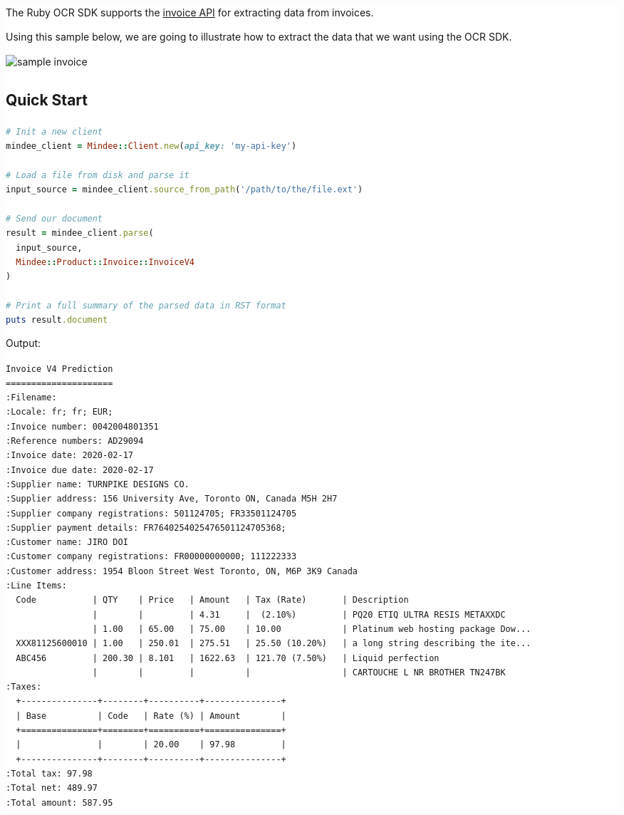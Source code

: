 The Ruby OCR SDK supports the [invoice API](https://developers.mindee.com/docs/invoice-ocr) for extracting data from invoices.

Using this sample below, we are going to illustrate how to extract the data that we want using the OCR SDK.

![sample invoice](https://raw.githubusercontent.com/mindee/client-lib-test-data/main/invoice/invoice_1p.jpg)

## Quick Start
```ruby
# Init a new client
mindee_client = Mindee::Client.new(api_key: 'my-api-key')

# Load a file from disk and parse it
input_source = mindee_client.source_from_path('/path/to/the/file.ext')

# Send our document
result = mindee_client.parse(
  input_source,
  Mindee::Product::Invoice::InvoiceV4
)

# Print a full summary of the parsed data in RST format
puts result.document
```

Output:
```
Invoice V4 Prediction
=====================
:Filename:
:Locale: fr; fr; EUR;
:Invoice number: 0042004801351
:Reference numbers: AD29094
:Invoice date: 2020-02-17
:Invoice due date: 2020-02-17
:Supplier name: TURNPIKE DESIGNS CO.
:Supplier address: 156 University Ave, Toronto ON, Canada M5H 2H7
:Supplier company registrations: 501124705; FR33501124705
:Supplier payment details: FR7640254025476501124705368;
:Customer name: JIRO DOI
:Customer company registrations: FR00000000000; 111222333
:Customer address: 1954 Bloon Street West Toronto, ON, M6P 3K9 Canada
:Line Items:
  Code           | QTY    | Price   | Amount   | Tax (Rate)       | Description
                 |        |         | 4.31     |  (2.10%)         | PQ20 ETIQ ULTRA RESIS METAXXDC
                 | 1.00   | 65.00   | 75.00    | 10.00            | Platinum web hosting package Dow...
  XXX81125600010 | 1.00   | 250.01  | 275.51   | 25.50 (10.20%)   | a long string describing the ite...
  ABC456         | 200.30 | 8.101   | 1622.63  | 121.70 (7.50%)   | Liquid perfection
                 |        |         |          |                  | CARTOUCHE L NR BROTHER TN247BK
:Taxes:
  +---------------+--------+----------+---------------+
  | Base          | Code   | Rate (%) | Amount        |
  +===============+========+==========+===============+
  |               |        | 20.00    | 97.98         |
  +---------------+--------+----------+---------------+
:Total tax: 97.98
:Total net: 489.97
:Total amount: 587.95
```
